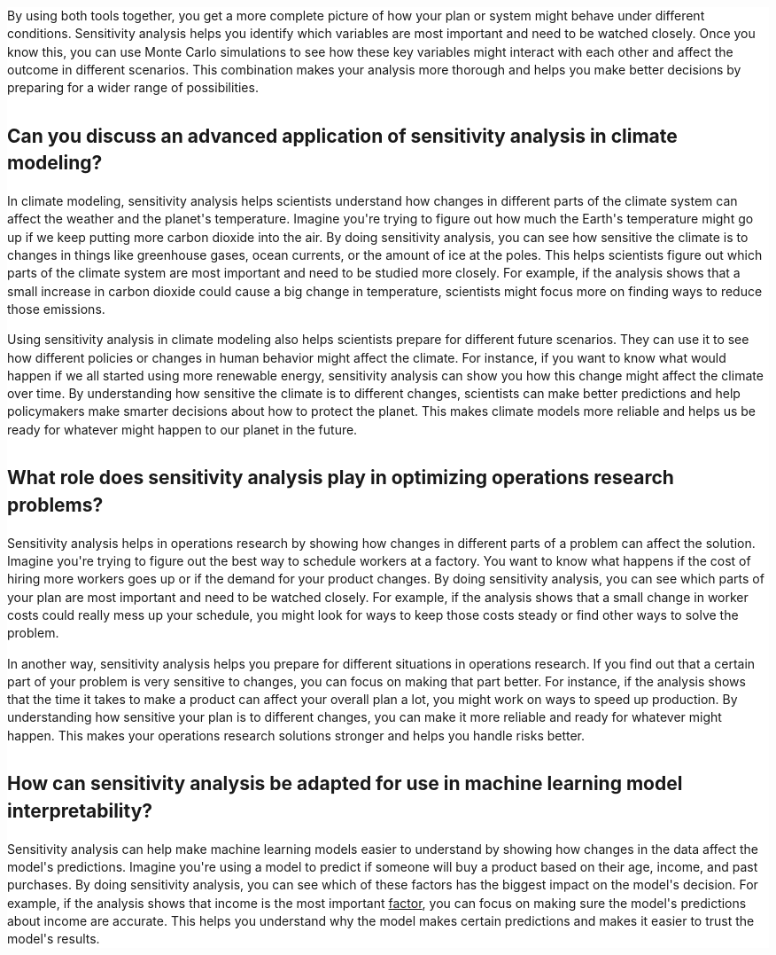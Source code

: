 By using both tools together, you get a more complete picture of how your plan or system might behave under different conditions. Sensitivity analysis helps you identify which variables are most important and need to be watched closely. Once you know this, you can use Monte Carlo simulations to see how these key variables might interact with each other and affect the outcome in different scenarios. This combination makes your analysis more thorough and helps you make better decisions by preparing for a wider range of possibilities.

## Can you discuss an advanced application of sensitivity analysis in climate modeling?

In climate modeling, sensitivity analysis helps scientists understand how changes in different parts of the climate system can affect the weather and the planet's temperature. Imagine you're trying to figure out how much the Earth's temperature might go up if we keep putting more carbon dioxide into the air. By doing sensitivity analysis, you can see how sensitive the climate is to changes in things like greenhouse gases, ocean currents, or the amount of ice at the poles. This helps scientists figure out which parts of the climate system are most important and need to be studied more closely. For example, if the analysis shows that a small increase in carbon dioxide could cause a big change in temperature, scientists might focus more on finding ways to reduce those emissions.

Using sensitivity analysis in climate modeling also helps scientists prepare for different future scenarios. They can use it to see how different policies or changes in human behavior might affect the climate. For instance, if you want to know what would happen if we all started using more renewable energy, sensitivity analysis can show you how this change might affect the climate over time. By understanding how sensitive the climate is to different changes, scientists can make better predictions and help policymakers make smarter decisions about how to protect the planet. This makes climate models more reliable and helps us be ready for whatever might happen to our planet in the future.

## What role does sensitivity analysis play in optimizing operations research problems?

Sensitivity analysis helps in operations research by showing how changes in different parts of a problem can affect the solution. Imagine you're trying to figure out the best way to schedule workers at a factory. You want to know what happens if the cost of hiring more workers goes up or if the demand for your product changes. By doing sensitivity analysis, you can see which parts of your plan are most important and need to be watched closely. For example, if the analysis shows that a small change in worker costs could really mess up your schedule, you might look for ways to keep those costs steady or find other ways to solve the problem.

In another way, sensitivity analysis helps you prepare for different situations in operations research. If you find out that a certain part of your problem is very sensitive to changes, you can focus on making that part better. For instance, if the analysis shows that the time it takes to make a product can affect your overall plan a lot, you might work on ways to speed up production. By understanding how sensitive your plan is to different changes, you can make it more reliable and ready for whatever might happen. This makes your operations research solutions stronger and helps you handle risks better.

## How can sensitivity analysis be adapted for use in machine learning model interpretability?

Sensitivity analysis can help make machine learning models easier to understand by showing how changes in the data affect the model's predictions. Imagine you're using a model to predict if someone will buy a product based on their age, income, and past purchases. By doing sensitivity analysis, you can see which of these factors has the biggest impact on the model's decision. For example, if the analysis shows that income is the most important [factor](/wiki/factor-investing), you can focus on making sure the model's predictions about income are accurate. This helps you understand why the model makes certain predictions and makes it easier to trust the model's results.
